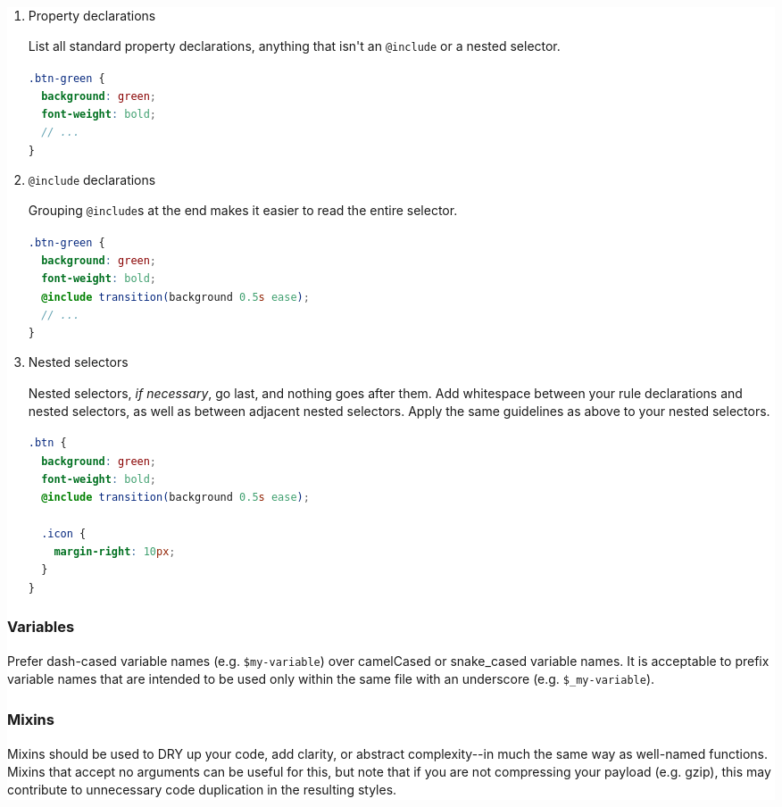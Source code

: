 1. Property declarations

    List all standard property declarations, anything that isn't an `@include` or a nested selector.

    ```scss
    .btn-green {
      background: green;
      font-weight: bold;
      // ...
    }
    ```

2. `@include` declarations

    Grouping `@include`s at the end makes it easier to read the entire selector.

    ```scss
    .btn-green {
      background: green;
      font-weight: bold;
      @include transition(background 0.5s ease);
      // ...
    }
    ```

3. Nested selectors

    Nested selectors, _if necessary_, go last, and nothing goes after them. Add whitespace between your rule declarations and nested selectors, as well as between adjacent nested selectors. Apply the same guidelines as above to your nested selectors.

    ```scss
    .btn {
      background: green;
      font-weight: bold;
      @include transition(background 0.5s ease);

      .icon {
        margin-right: 10px;
      }
    }
    ```

### Variables

Prefer dash-cased variable names (e.g. `$my-variable`) over camelCased or snake_cased variable names. It is acceptable to prefix variable names that are intended to be used only within the same file with an underscore (e.g. `$_my-variable`).

### Mixins

Mixins should be used to DRY up your code, add clarity, or abstract complexity--in much the same way as well-named functions. Mixins that accept no arguments can be useful for this, but note that if you are not compressing your payload (e.g. gzip), this may contribute to unnecessary code duplication in the resulting styles.

